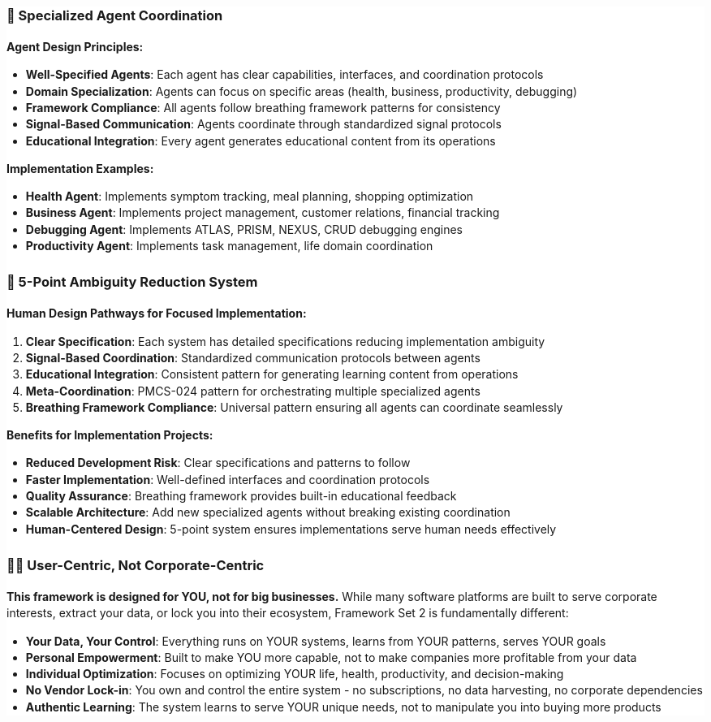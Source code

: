 ### **🤖 Specialized Agent Coordination**

**Agent Design Principles:**
- **Well-Specified Agents**: Each agent has clear capabilities, interfaces, and coordination protocols
- **Domain Specialization**: Agents can focus on specific areas (health, business, productivity, debugging)
- **Framework Compliance**: All agents follow breathing framework patterns for consistency
- **Signal-Based Communication**: Agents coordinate through standardized signal protocols
- **Educational Integration**: Every agent generates educational content from its operations

**Implementation Examples:**
- **Health Agent**: Implements symptom tracking, meal planning, shopping optimization
- **Business Agent**: Implements project management, customer relations, financial tracking
- **Debugging Agent**: Implements ATLAS, PRISM, NEXUS, CRUD debugging engines
- **Productivity Agent**: Implements task management, life domain coordination

### **🎯 5-Point Ambiguity Reduction System**

**Human Design Pathways for Focused Implementation:**

1. **Clear Specification**: Each system has detailed specifications reducing implementation ambiguity
2. **Signal-Based Coordination**: Standardized communication protocols between agents
3. **Educational Integration**: Consistent pattern for generating learning content from operations
4. **Meta-Coordination**: PMCS-024 pattern for orchestrating multiple specialized agents
5. **Breathing Framework Compliance**: Universal pattern ensuring all agents can coordinate seamlessly

**Benefits for Implementation Projects:**
- **Reduced Development Risk**: Clear specifications and patterns to follow
- **Faster Implementation**: Well-defined interfaces and coordination protocols
- **Quality Assurance**: Breathing framework provides built-in educational feedback
- **Scalable Architecture**: Add new specialized agents without breaking existing coordination
- **Human-Centered Design**: 5-point system ensures implementations serve human needs effectively

### **🧑‍💼 User-Centric, Not Corporate-Centric**

**This framework is designed for YOU, not for big businesses.** While many software platforms are built to serve corporate interests, extract your data, or lock you into their ecosystem, Framework Set 2 is fundamentally different:

- **Your Data, Your Control**: Everything runs on YOUR systems, learns from YOUR patterns, serves YOUR goals
- **Personal Empowerment**: Built to make YOU more capable, not to make companies more profitable from your data
- **Individual Optimization**: Focuses on optimizing YOUR life, health, productivity, and decision-making
- **No Vendor Lock-in**: You own and control the entire system - no subscriptions, no data harvesting, no corporate dependencies
- **Authentic Learning**: The system learns to serve YOUR unique needs, not to manipulate you into buying more products
